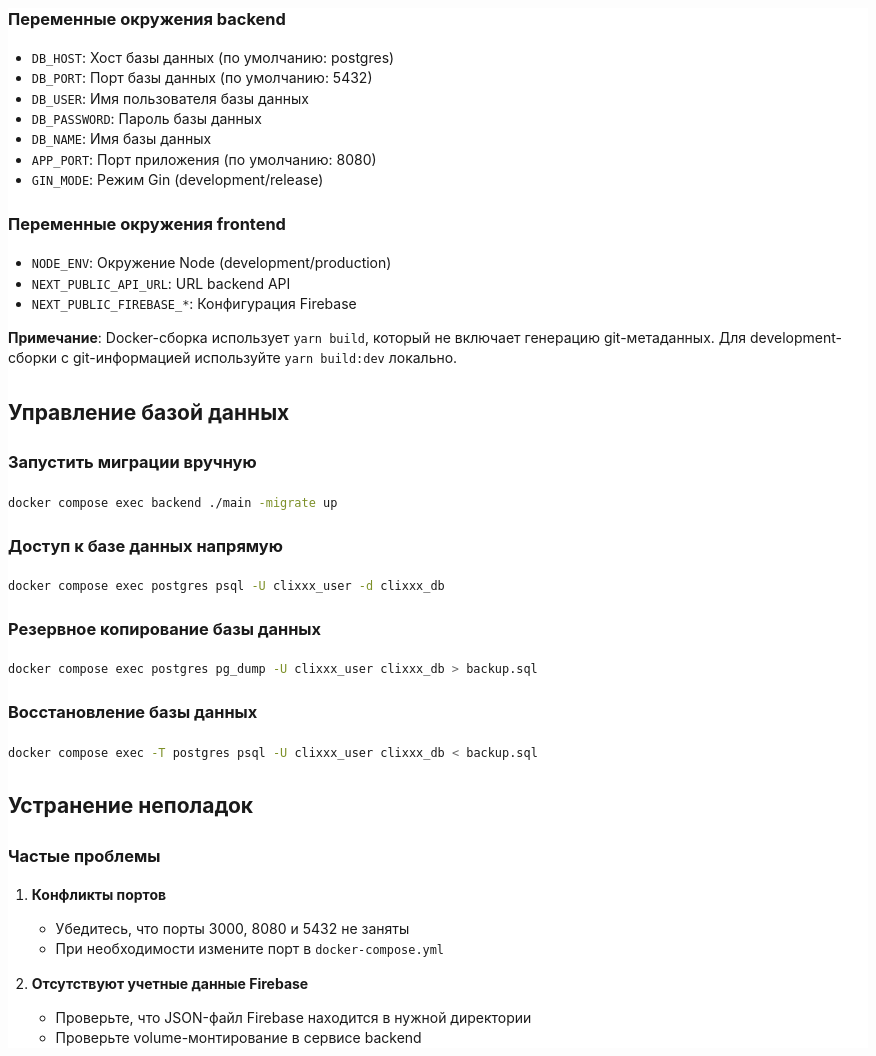 ### Переменные окружения backend
- `DB_HOST`: Хост базы данных (по умолчанию: postgres)
- `DB_PORT`: Порт базы данных (по умолчанию: 5432)
- `DB_USER`: Имя пользователя базы данных
- `DB_PASSWORD`: Пароль базы данных
- `DB_NAME`: Имя базы данных
- `APP_PORT`: Порт приложения (по умолчанию: 8080)
- `GIN_MODE`: Режим Gin (development/release)

### Переменные окружения frontend
- `NODE_ENV`: Окружение Node (development/production)
- `NEXT_PUBLIC_API_URL`: URL backend API
- `NEXT_PUBLIC_FIREBASE_*`: Конфигурация Firebase

**Примечание**: Docker-сборка использует `yarn build`, который не включает генерацию git-метаданных. Для development-сборки с git-информацией используйте `yarn build:dev` локально.

## Управление базой данных

### Запустить миграции вручную
```bash
docker compose exec backend ./main -migrate up
```

### Доступ к базе данных напрямую
```bash
docker compose exec postgres psql -U clixxx_user -d clixxx_db
```

### Резервное копирование базы данных
```bash
docker compose exec postgres pg_dump -U clixxx_user clixxx_db > backup.sql
```

### Восстановление базы данных
```bash
docker compose exec -T postgres psql -U clixxx_user clixxx_db < backup.sql
```

## Устранение неполадок

### Частые проблемы

1. **Конфликты портов**
   - Убедитесь, что порты 3000, 8080 и 5432 не заняты
   - При необходимости измените порт в `docker-compose.yml`

2. **Отсутствуют учетные данные Firebase**
   - Проверьте, что JSON-файл Firebase находится в нужной директории
   - Проверьте volume-монтирование в сервисе backend
